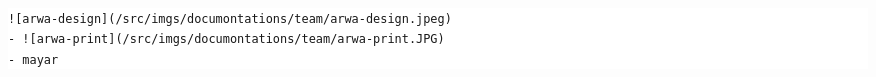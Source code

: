     ![arwa-design](/src/imgs/documontations/team/arwa-design.jpeg)
    - ![arwa-print](/src/imgs/documontations/team/arwa-print.JPG)
    - mayar